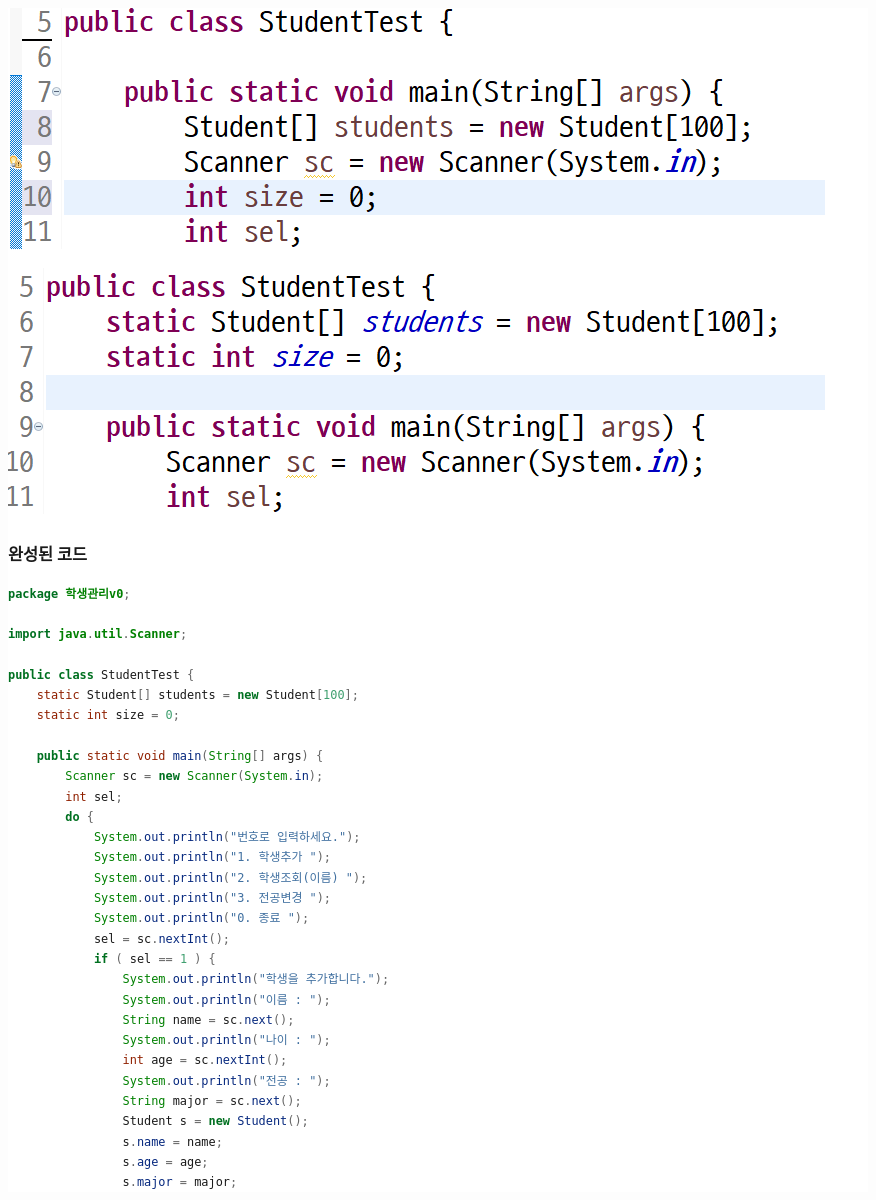 ![image-20220510212841620](Java클래스.assets/image-20220510212841620.png)

![image-20220510212807950](Java클래스.assets/image-20220510212807950.png)

### 

### 완성된 코드

```java
package 학생관리v0;

import java.util.Scanner;

public class StudentTest {
	static Student[] students = new Student[100];
	static int size = 0;
	
	public static void main(String[] args) {
		Scanner sc = new Scanner(System.in);
		int sel;
		do {
			System.out.println("번호로 입력하세요.");
			System.out.println("1. 학생추가 ");
			System.out.println("2. 학생조회(이름) ");
			System.out.println("3. 전공변경 ");
			System.out.println("0. 종료 ");
			sel = sc.nextInt();
			if ( sel == 1 ) {
				System.out.println("학생을 추가합니다.");
				System.out.println("이름 : ");
				String name = sc.next();
				System.out.println("나이 : ");
				int age = sc.nextInt();
				System.out.println("전공 : ");
				String major = sc.next();
				Student s = new Student();
				s.name = name;
				s.age = age;
				s.major = major;
```